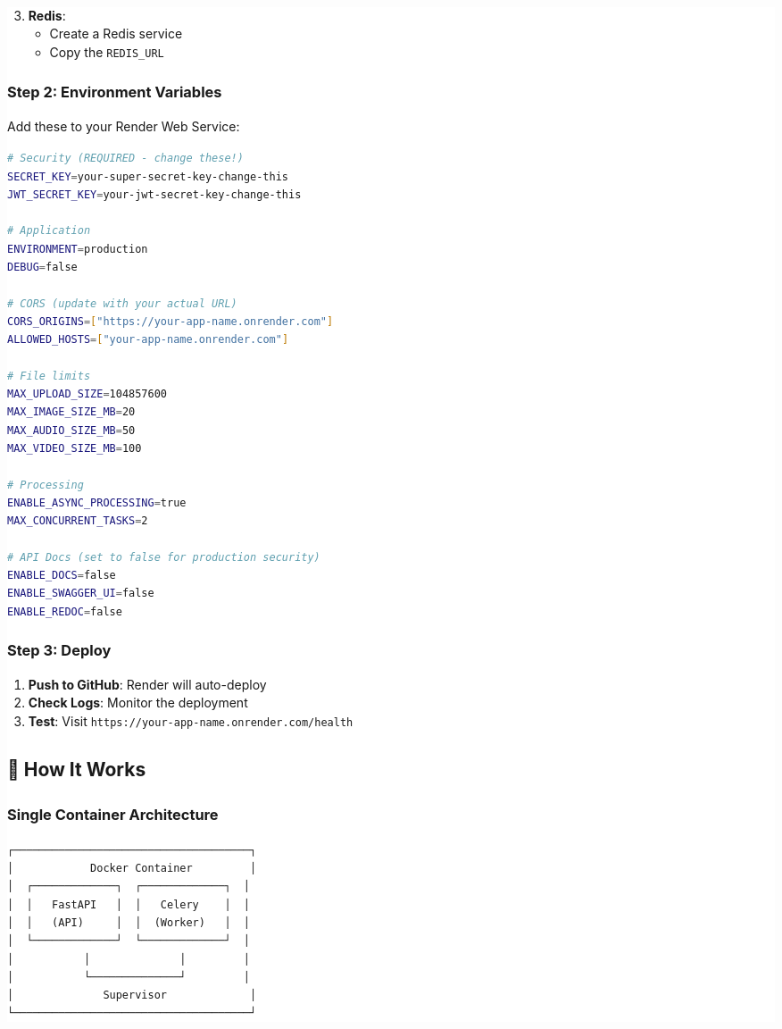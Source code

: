 3. **Redis**:
   - Create a Redis service
   - Copy the `REDIS_URL`

### Step 2: Environment Variables

Add these to your Render Web Service:

```bash
# Security (REQUIRED - change these!)
SECRET_KEY=your-super-secret-key-change-this
JWT_SECRET_KEY=your-jwt-secret-key-change-this

# Application
ENVIRONMENT=production
DEBUG=false

# CORS (update with your actual URL)
CORS_ORIGINS=["https://your-app-name.onrender.com"]
ALLOWED_HOSTS=["your-app-name.onrender.com"]

# File limits
MAX_UPLOAD_SIZE=104857600
MAX_IMAGE_SIZE_MB=20
MAX_AUDIO_SIZE_MB=50
MAX_VIDEO_SIZE_MB=100

# Processing
ENABLE_ASYNC_PROCESSING=true
MAX_CONCURRENT_TASKS=2

# API Docs (set to false for production security)
ENABLE_DOCS=false
ENABLE_SWAGGER_UI=false
ENABLE_REDOC=false
```

### Step 3: Deploy

1. **Push to GitHub**: Render will auto-deploy
2. **Check Logs**: Monitor the deployment
3. **Test**: Visit `https://your-app-name.onrender.com/health`

## 🔧 How It Works

### Single Container Architecture

```
┌─────────────────────────────────────┐
│            Docker Container         │
│  ┌─────────────┐  ┌─────────────┐  │
│  │   FastAPI   │  │   Celery    │  │
│  │   (API)     │  │  (Worker)   │  │
│  └─────────────┘  └─────────────┘  │
│           │              │         │
│           └──────────────┘         │
│              Supervisor             │
└─────────────────────────────────────┘
```
